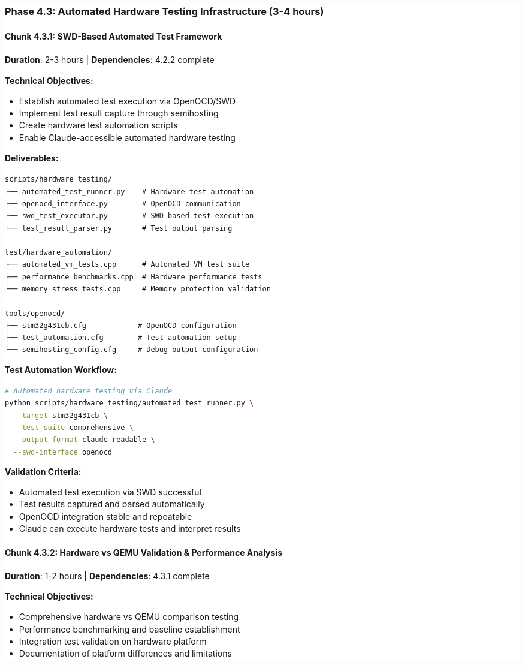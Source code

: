 
### **Phase 4.3: Automated Hardware Testing Infrastructure (3-4 hours)**

#### **Chunk 4.3.1: SWD-Based Automated Test Framework**
**Duration**: 2-3 hours | **Dependencies**: 4.2.2 complete

**Technical Objectives:**
- Establish automated test execution via OpenOCD/SWD
- Implement test result capture through semihosting
- Create hardware test automation scripts
- Enable Claude-accessible automated hardware testing

**Deliverables:**
```
scripts/hardware_testing/
├── automated_test_runner.py    # Hardware test automation
├── openocd_interface.py        # OpenOCD communication
├── swd_test_executor.py        # SWD-based test execution
└── test_result_parser.py       # Test output parsing

test/hardware_automation/
├── automated_vm_tests.cpp      # Automated VM test suite
├── performance_benchmarks.cpp  # Hardware performance tests
└── memory_stress_tests.cpp     # Memory protection validation

tools/openocd/
├── stm32g431cb.cfg            # OpenOCD configuration
├── test_automation.cfg        # Test automation setup
└── semihosting_config.cfg     # Debug output configuration
```

**Test Automation Workflow:**
```bash
# Automated hardware testing via Claude
python scripts/hardware_testing/automated_test_runner.py \
  --target stm32g431cb \
  --test-suite comprehensive \
  --output-format claude-readable \
  --swd-interface openocd
```

**Validation Criteria:**
- Automated test execution via SWD successful
- Test results captured and parsed automatically
- OpenOCD integration stable and repeatable
- Claude can execute hardware tests and interpret results

#### **Chunk 4.3.2: Hardware vs QEMU Validation & Performance Analysis**
**Duration**: 1-2 hours | **Dependencies**: 4.3.1 complete

**Technical Objectives:**
- Comprehensive hardware vs QEMU comparison testing
- Performance benchmarking and baseline establishment
- Integration test validation on hardware platform
- Documentation of platform differences and limitations
